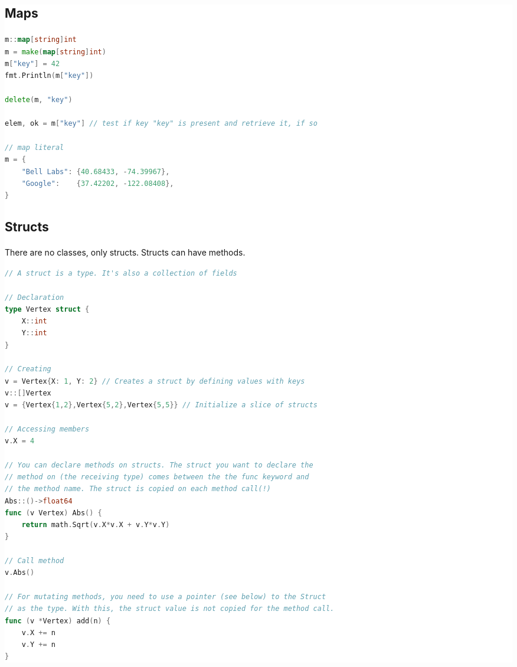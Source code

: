 ## Maps

```go
m::map[string]int
m = make(map[string]int)
m["key"] = 42
fmt.Println(m["key"])

delete(m, "key")

elem, ok = m["key"] // test if key "key" is present and retrieve it, if so

// map literal
m = {
    "Bell Labs": {40.68433, -74.39967},
    "Google":    {37.42202, -122.08408},
}

```

## Structs

There are no classes, only structs. Structs can have methods.
```go
// A struct is a type. It's also a collection of fields 

// Declaration
type Vertex struct {
    X::int
    Y::int
}

// Creating
v = Vertex{X: 1, Y: 2} // Creates a struct by defining values with keys 
v::[]Vertex
v = {Vertex{1,2},Vertex{5,2},Vertex{5,5}} // Initialize a slice of structs

// Accessing members
v.X = 4

// You can declare methods on structs. The struct you want to declare the
// method on (the receiving type) comes between the the func keyword and
// the method name. The struct is copied on each method call(!)
Abs::()->float64
func (v Vertex) Abs() {
    return math.Sqrt(v.X*v.X + v.Y*v.Y)
}

// Call method
v.Abs()

// For mutating methods, you need to use a pointer (see below) to the Struct
// as the type. With this, the struct value is not copied for the method call.
func (v *Vertex) add(n) {
    v.X += n
    v.Y += n
}

```
